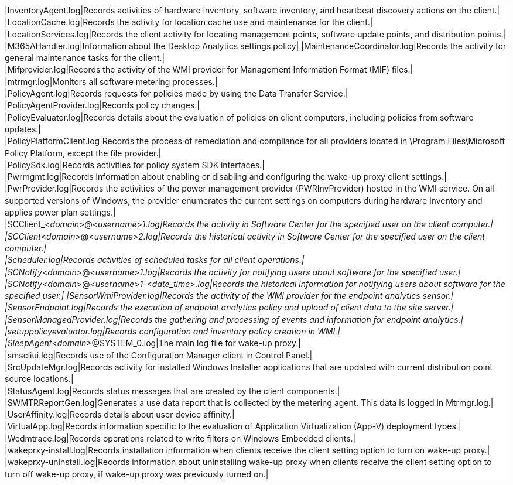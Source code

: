 |InventoryAgent.log|Records activities of hardware inventory, software inventory, and heartbeat discovery actions on the client.|  
|LocationCache.log|Records the activity for location cache use and maintenance for the client.|  
|LocationServices.log|Records the client activity for locating management points, software update points, and distribution points.|  
|M365AHandler.log|Information about the Desktop Analytics settings policy|
|MaintenanceCoordinator.log|Records the activity for general maintenance tasks for the client.|  
|Mifprovider.log|Records the activity of the WMI provider for Management Information Format (MIF) files.|  
|mtrmgr.log|Monitors all software metering processes.|  
|PolicyAgent.log|Records requests for policies made by using the Data Transfer Service.|  
|PolicyAgentProvider.log|Records policy changes.|  
|PolicyEvaluator.log|Records details about the evaluation of policies on client computers, including policies from software updates.|  
|PolicyPlatformClient.log|Records the process of remediation and compliance for all providers located in \Program Files\Microsoft Policy Platform, except the file provider.|  
|PolicySdk.log|Records activities for policy system SDK interfaces.|  
|Pwrmgmt.log|Records information about enabling or disabling and configuring the wake-up proxy client settings.|  
|PwrProvider.log|Records the activities of the power management provider (PWRInvProvider) hosted in the WMI service. On all supported versions of Windows, the provider enumerates the current settings on computers during hardware inventory and applies power plan settings.|  
|SCClient_&lt;*domain*\>@&lt;*username*\>_1.log|Records the activity in Software Center for the specified user on the client computer.|  
|SCClient_&lt;*domain*\>@&lt;*username*\>_2.log|Records the historical activity in Software Center for the specified user on the client computer.|  
|Scheduler.log|Records activities of scheduled tasks for all client operations.|  
|SCNotify_&lt;*domain*\>@&lt;*username*\>_1.log|Records the activity for notifying users about software for the specified user.|  
|SCNotify_&lt;*domain*\>@&lt;*username*\>_1-&lt;*date_time*>.log|Records the historical information for notifying users about software for the specified user.|
|SensorWmiProvider.log|Records the activity of the WMI provider for the endpoint analytics sensor.|
|SensorEndpoint.log|Records the execution of endpoint analytics policy and upload of client data to the site server.|
|SensorManagedProvider.log|Records the gathering and processing of events and information for endpoint analytics.|
|setuppolicyevaluator.log|Records configuration and inventory policy creation in WMI.|  
|SleepAgent_&lt;*domain*\>@SYSTEM_0.log|The main log file for wake-up proxy.|  
|smscliui.log|Records use of the Configuration Manager client in Control Panel.|  
|SrcUpdateMgr.log|Records activity for installed Windows Installer applications that are updated with current distribution point source locations.|  
|StatusAgent.log|Records status messages that are created by the client components.|  
|SWMTRReportGen.log|Generates a use data report that is collected by the metering agent. This data is logged in Mtrmgr.log.|  
|UserAffinity.log|Records details about user device affinity.|  
|VirtualApp.log|Records information specific to the evaluation of Application Virtualization (App-V) deployment types.|  
|Wedmtrace.log|Records operations related to write filters on Windows Embedded clients.|  
|wakeprxy-install.log|Records installation information when clients receive the client setting option to turn on wake-up proxy.|  
|wakeprxy-uninstall.log|Records information about uninstalling wake-up proxy when clients receive the client setting option to turn off wake-up proxy, if wake-up proxy was previously turned on.|  
